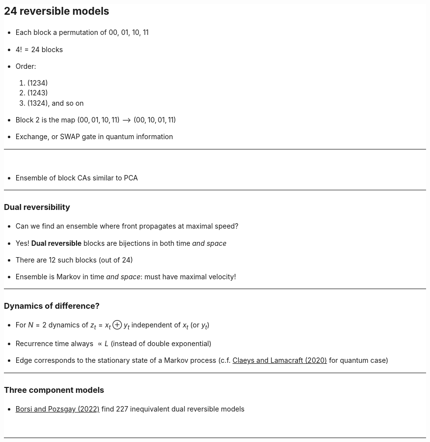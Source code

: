 
## 24 reversible models

- Each block a permutation of 00, 01, 10, 11

- $4!=24$ blocks

- Order:
  1. (1234)
  2. (1243)
  3. (1324), and so on 

- Block 2 is the map $(00, 01, 10, 11) ⟶ (00, 10, 01, 11)$ 

- Exchange, or SWAP gate in quantum information

---

<script src="assets/block-ca.js"></script>
<figure align="center">
<div id="block"  style="display: inline-block; position: relative"></div>
</figure>

- Ensemble of block CAs similar to PCA

---

### Dual reversibility 

- Can we find an ensemble where front propagates at maximal speed?

- Yes! **Dual reversible** blocks are bijections in both time *and space*

- There are 12 such blocks (out of 24)

- Ensemble is Markov in time *and space*: must have maximal velocity!

---

### Dynamics of difference?

- For $N=2$ dynamics of $z_t=x_t\oplus y_t$ independent of $x_t$ (or $y_t$)

- Recurrence time always $\propto L$ (instead of double exponential)

- Edge corresponds to the stationary state of a Markov process (c.f. [Claeys and Lamacraft (2020)](https://journals.aps.org/prresearch/abstract/10.1103/PhysRevResearch.2.033032) for quantum case)


---

### Three component models

- [Borsi and Pozsgay (2022)](https://journals.aps.org/prb/abstract/10.1103/PhysRevB.106.014302) find 227 inequivalent dual reversible models 

<script src="assets/three-component-dual-reversible.js"></script>
<figure align="center">
<div id="three-component"  style="display: inline-block; position: relative"></div>
</figure>

---